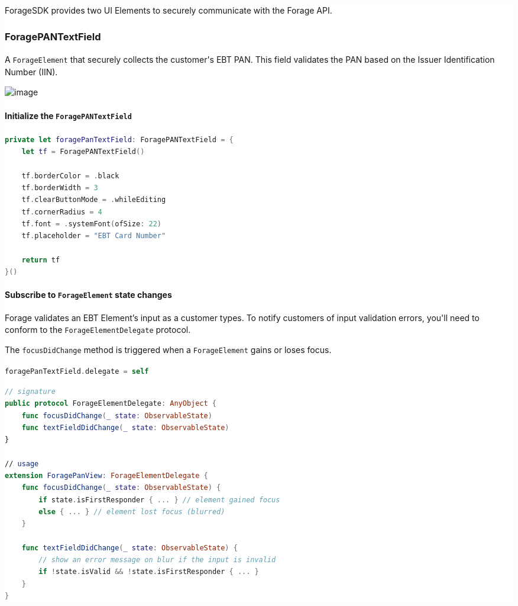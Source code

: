 ForageSDK provides two UI Elements to securely communicate with the Forage API.

### ForagePANTextField

A `ForageElement` that securely collects the customer's EBT PAN. This field validates the PAN based on the Issuer Identification Number (IIN).

<img width="45%" alt="image" src="https://github.com/teamforage/forage-ios-sdk/assets/32694765/0a338662-9d29-4a65-882c-b09e99417b25">

#### Initialize the `ForagePANTextField`

```swift
private let foragePanTextField: ForagePANTextField = {
    let tf = ForagePANTextField()

    tf.borderColor = .black
    tf.borderWidth = 3
    tf.clearButtonMode = .whileEditing
    tf.cornerRadius = 4
    tf.font = .systemFont(ofSize: 22)
    tf.placeholder = "EBT Card Number"

    return tf
}()
```

#### Subscribe to `ForageElement` state changes

Forage validates an EBT Element’s input as a customer types. To notify customers of input validation errors, you'll need to conform to the `ForageElementDelegate` protocol.

The `focusDidChange` method is triggered when a `ForageElement` gains or loses focus.

```swift
foragePanTextField.delegate = self
```

```swift
// signature
public protocol ForageElementDelegate: AnyObject {
    func focusDidChange(_ state: ObservableState)
    func textFieldDidChange(_ state: ObservableState)
}

// usage
extension ForagePanView: ForageElementDelegate {
    func focusDidChange(_ state: ObservableState) {
        if state.isFirstResponder { ... } // element gained focus
        else { ... } // element lost focus (blurred)
    }

    func textFieldDidChange(_ state: ObservableState) {
        // show an error message on blur if the input is invalid
        if !state.isValid && !state.isFirstResponder { ... }
    }
}
```
